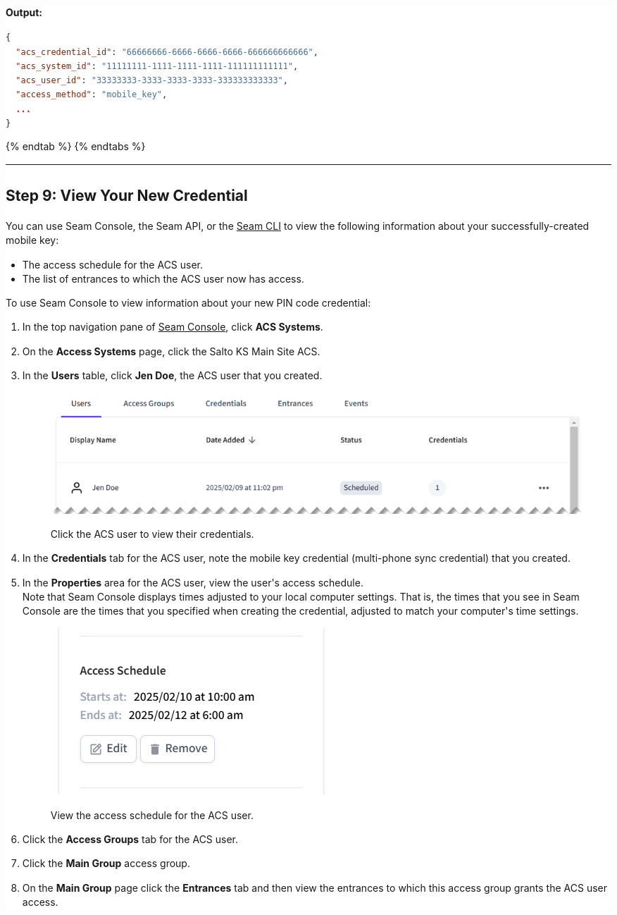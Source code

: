 **Output:**

```json
{
  "acs_credential_id": "66666666-6666-6666-6666-666666666666",
  "acs_system_id": "11111111-1111-1111-1111-111111111111",
  "acs_user_id": "33333333-3333-3333-3333-333333333333",
  "access_method": "mobile_key",
  ...
}
```
{% endtab %}
{% endtabs %}

***

## Step 9: View Your New Credential

You can use Seam Console, the Seam API, or the [Seam CLI](../../../core-concepts/seam-console/seam-online-cli.md) to view the following information about your successfully-created mobile key:

* The access schedule for the ACS user.
* The list of entrances to which the ACS user now has access.

To use Seam Console to view information about your new PIN code credential:

1. In the top navigation pane of [Seam Console](https://console.seam.co/), click **ACS Systems**.
2. On the **Access Systems** page, click the Salto KS Main Site ACS.
3.  In the **Users** table, click **Jen Doe**, the ACS user that you created.

    <figure><img src="../../../.gitbook/assets/mobile-key-quick-start-user.png" alt="Click the ACS user to view their credentials."><figcaption><p>Click the ACS user to view their credentials.</p></figcaption></figure>
4. In the **Credentials** tab for the ACS user, note the mobile key credential (multi-phone sync credential) that you created.
5.  In the **Properties** area for the ACS user, view the user's access schedule.\
    Note that Seam Console displays times adjusted to your local computer settings. That is, the times that you see in Seam Console are the times that you specified when creating the credential, adjusted to match your computer's time settings.

    <figure><img src="../../../.gitbook/assets/pin-code-quick-start-access-schedule.png" alt="View the access schedule for the ACS user."><figcaption><p>View the access schedule for the ACS user.</p></figcaption></figure>
6. Click the **Access Groups** tab for the ACS user.
7. Click the **Main Group** access group.
8.  On the **Main Group** page click the **Entrances** tab and then view the entrances to which this access group grants the ACS user access.

